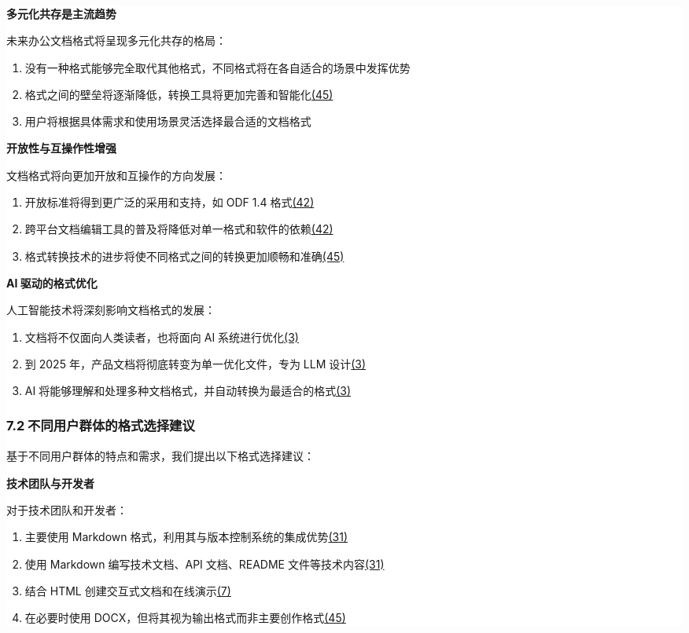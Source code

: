 
**多元化共存是主流趋势**

未来办公文档格式将呈现多元化共存的格局：




1.  没有一种格式能够完全取代其他格式，不同格式将在各自适合的场景中发挥优势


2.  格式之间的壁垒将逐渐降低，转换工具将更加完善和智能化[(45)](https://linuxhint.com/convert_document_markdown_microsoft_word/)

3.  用户将根据具体需求和使用场景灵活选择最合适的文档格式


**开放性与互操作性增强**

文档格式将向更加开放和互操作的方向发展：




1.  开放标准将得到更广泛的采用和支持，如 ODF 1.4 格式[(42)](http://m.toutiao.com/group/7468478449812816403/?upstream_biz=doubao)

2.  跨平台文档编辑工具的普及将降低对单一格式和软件的依赖[(42)](http://m.toutiao.com/group/7468478449812816403/?upstream_biz=doubao)

3.  格式转换技术的进步将使不同格式之间的转换更加顺畅和准确[(45)](https://linuxhint.com/convert_document_markdown_microsoft_word/)

**AI 驱动的格式优化**

人工智能技术将深刻影响文档格式的发展：




1.  文档将不仅面向人类读者，也将面向 AI 系统进行优化[(3)](https://m.sohu.com/a/887618778_122189055/)

2.  到 2025 年，产品文档将彻底转变为单一优化文件，专为 LLM 设计[(3)](https://m.sohu.com/a/887618778_122189055/)

3.  AI 将能够理解和处理多种文档格式，并自动转换为最适合的格式[(3)](https://m.sohu.com/a/887618778_122189055/)

### 7.2 不同用户群体的格式选择建议&#xA;

基于不同用户群体的特点和需求，我们提出以下格式选择建议：


**技术团队与开发者**

对于技术团队和开发者：




1.  主要使用 Markdown 格式，利用其与版本控制系统的集成优势[(31)](https://blog.csdn.net/m0_73835569/article/details/146589421)

2.  使用 Markdown 编写技术文档、API 文档、README 文件等技术内容[(31)](https://blog.csdn.net/m0_73835569/article/details/146589421)

3.  结合 HTML 创建交互式文档和在线演示[(7)](https://blog.csdn.net/gitblog_00063/article/details/141076489)

4.  在必要时使用 DOCX，但将其视为输出格式而非主要创作格式[(45)](https://linuxhint.com/convert_document_markdown_microsoft_word/)
